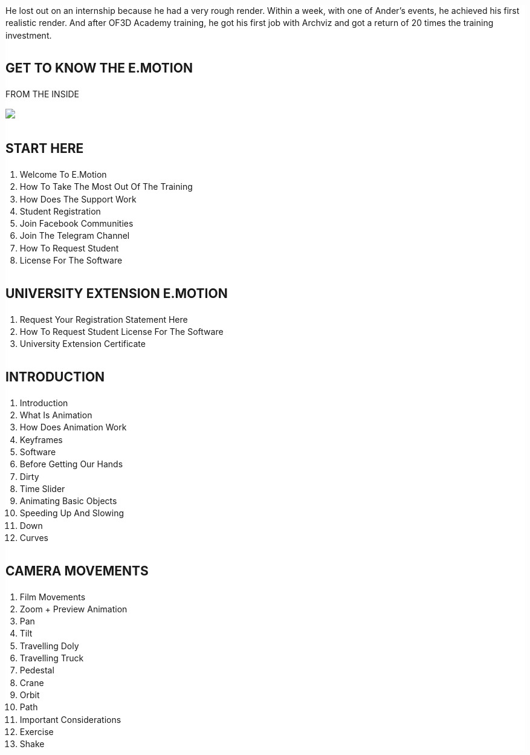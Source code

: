 He lost out on an internship because he had a very rough render. Within a week, with one of Ander’s events, he achieved his first realistic render. And after OF3D Academy training, he got his first job with Archviz and got a return of 20 times the training investment.

## GET TO KNOW THE E.MOTION  
FROM THE INSIDE

![](https://of3dacademy.com/wp-content/uploads/2023/06/detalhe-pag-venda-4.webp)

## START HERE

1.  Welcome To E.Motion
2.  How To Take The Most Out Of The Training
3.  How Does The Support Work
4.  Student Registration
5.  Join Facebook Communities
6.  Join The Telegram Channel
7.  How To Request Student
8.  License For The Software

## UNIVERSITY EXTENSION E.MOTION

1.  Request Your Registration Statement Here
2.  How To Request Student License For The Software
3.  University Extension Certificate

## INTRODUCTION

1.  Introduction
2.  What Is Animation
3.  How Does Animation Work
4.  Keyframes
5.  Software
6.  Before Getting Our Hands
7.  Dirty
8.  Time Slider
9.  Animating Basic Objects
10.  Speeding Up And Slowing
11.  Down
12.  Curves

## CAMERA MOVEMENTS

1.  Film Movements
2.  Zoom + Preview Animation
3.  Pan
4.  Tilt
5.  Travelling Doly
6.  Travelling Truck
7.  Pedestal
8.  Crane
9.  Orbit
10.  Path
11.  Important Considerations
12.  Exercise
13.  Shake
